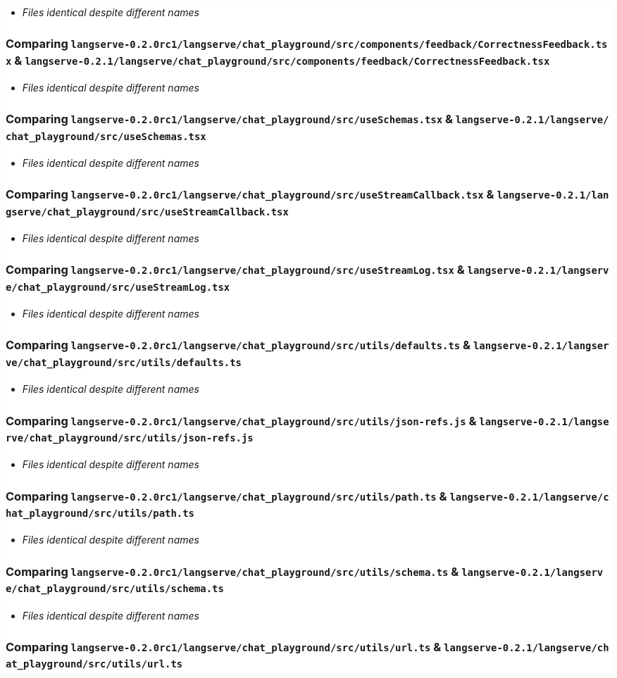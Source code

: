 * *Files identical despite different names*

### Comparing `langserve-0.2.0rc1/langserve/chat_playground/src/components/feedback/CorrectnessFeedback.tsx` & `langserve-0.2.1/langserve/chat_playground/src/components/feedback/CorrectnessFeedback.tsx`

 * *Files identical despite different names*

### Comparing `langserve-0.2.0rc1/langserve/chat_playground/src/useSchemas.tsx` & `langserve-0.2.1/langserve/chat_playground/src/useSchemas.tsx`

 * *Files identical despite different names*

### Comparing `langserve-0.2.0rc1/langserve/chat_playground/src/useStreamCallback.tsx` & `langserve-0.2.1/langserve/chat_playground/src/useStreamCallback.tsx`

 * *Files identical despite different names*

### Comparing `langserve-0.2.0rc1/langserve/chat_playground/src/useStreamLog.tsx` & `langserve-0.2.1/langserve/chat_playground/src/useStreamLog.tsx`

 * *Files identical despite different names*

### Comparing `langserve-0.2.0rc1/langserve/chat_playground/src/utils/defaults.ts` & `langserve-0.2.1/langserve/chat_playground/src/utils/defaults.ts`

 * *Files identical despite different names*

### Comparing `langserve-0.2.0rc1/langserve/chat_playground/src/utils/json-refs.js` & `langserve-0.2.1/langserve/chat_playground/src/utils/json-refs.js`

 * *Files identical despite different names*

### Comparing `langserve-0.2.0rc1/langserve/chat_playground/src/utils/path.ts` & `langserve-0.2.1/langserve/chat_playground/src/utils/path.ts`

 * *Files identical despite different names*

### Comparing `langserve-0.2.0rc1/langserve/chat_playground/src/utils/schema.ts` & `langserve-0.2.1/langserve/chat_playground/src/utils/schema.ts`

 * *Files identical despite different names*

### Comparing `langserve-0.2.0rc1/langserve/chat_playground/src/utils/url.ts` & `langserve-0.2.1/langserve/chat_playground/src/utils/url.ts`
